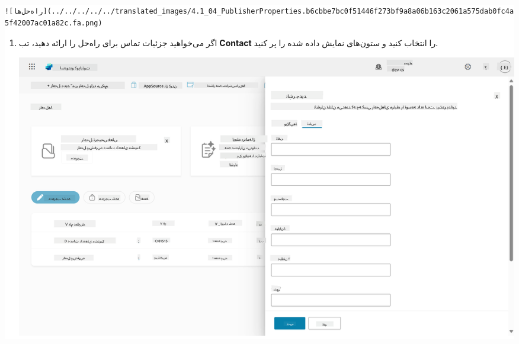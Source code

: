     ![راه‌حل‌ها](../../../../../translated_images/4.1_04_PublisherProperties.b6cbbe7bc0f51446f273bf9a8a06b163c2061a575dab0fc4a5f42007ac01a82c.fa.png)  

1. اگر می‌خواهید جزئیات تماس برای راه‌حل را ارائه دهید، تب **Contact** را انتخاب کنید و ستون‌های نمایش داده شده را پر کنید.

    ![راه‌حل‌ها](../../../../../translated_images/4.1_05_Contact.fc0b65c96cc1ef06a1bd173f21920516e123fab76d13f592eab8745f529df3ef.fa.png)
